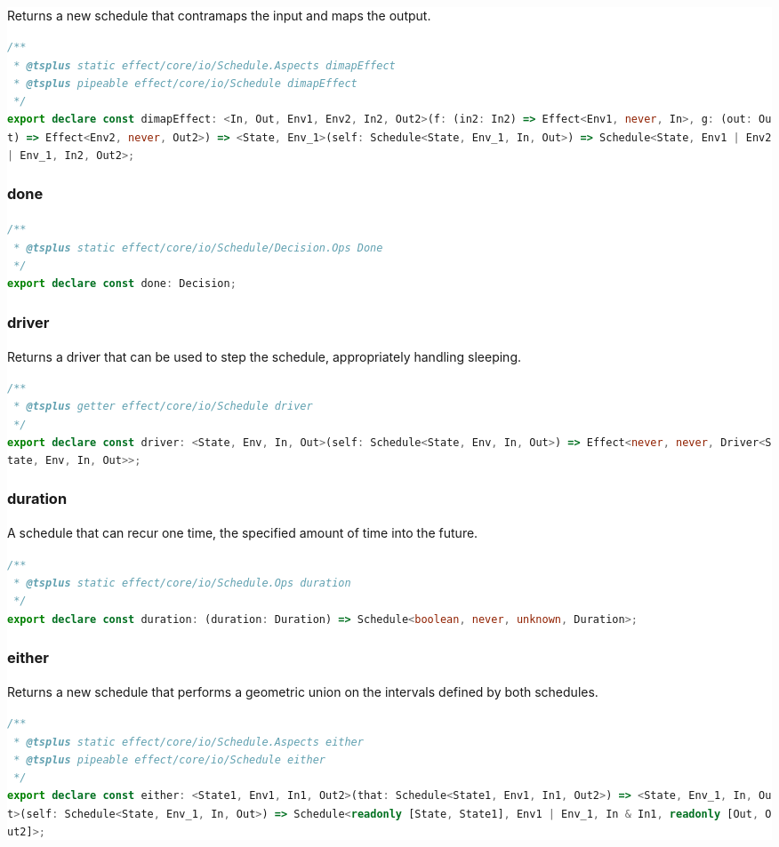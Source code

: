 Returns a new schedule that contramaps the input and maps the output.

```ts
/**
 * @tsplus static effect/core/io/Schedule.Aspects dimapEffect
 * @tsplus pipeable effect/core/io/Schedule dimapEffect
 */
export declare const dimapEffect: <In, Out, Env1, Env2, In2, Out2>(f: (in2: In2) => Effect<Env1, never, In>, g: (out: Out) => Effect<Env2, never, Out2>) => <State, Env_1>(self: Schedule<State, Env_1, In, Out>) => Schedule<State, Env1 | Env2 | Env_1, In2, Out2>;
```

### done

```ts
/**
 * @tsplus static effect/core/io/Schedule/Decision.Ops Done
 */
export declare const done: Decision;
```

### driver

Returns a driver that can be used to step the schedule, appropriately
handling sleeping.

```ts
/**
 * @tsplus getter effect/core/io/Schedule driver
 */
export declare const driver: <State, Env, In, Out>(self: Schedule<State, Env, In, Out>) => Effect<never, never, Driver<State, Env, In, Out>>;
```

### duration

A schedule that can recur one time, the specified amount of time into the
future.

```ts
/**
 * @tsplus static effect/core/io/Schedule.Ops duration
 */
export declare const duration: (duration: Duration) => Schedule<boolean, never, unknown, Duration>;
```

### either

Returns a new schedule that performs a geometric union on the intervals
defined by both schedules.

```ts
/**
 * @tsplus static effect/core/io/Schedule.Aspects either
 * @tsplus pipeable effect/core/io/Schedule either
 */
export declare const either: <State1, Env1, In1, Out2>(that: Schedule<State1, Env1, In1, Out2>) => <State, Env_1, In, Out>(self: Schedule<State, Env_1, In, Out>) => Schedule<readonly [State, State1], Env1 | Env_1, In & In1, readonly [Out, Out2]>;
```
